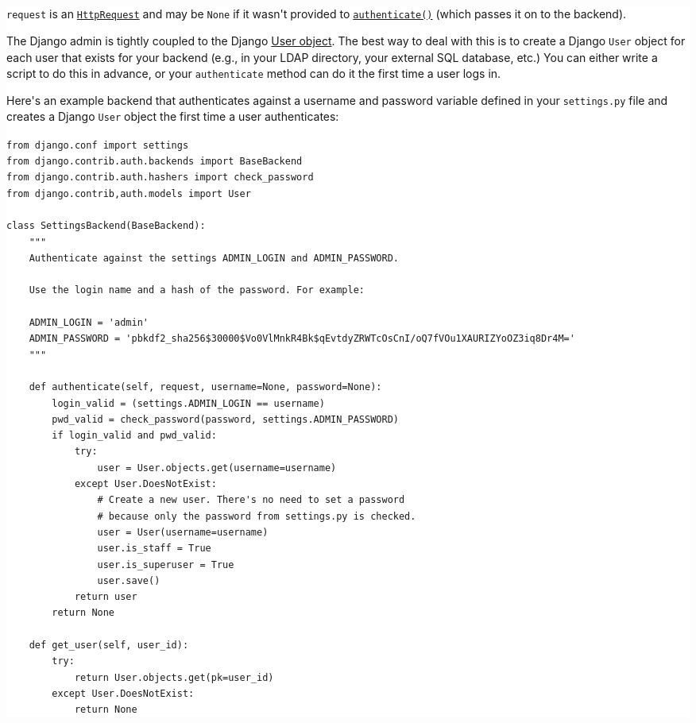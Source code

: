 `request` is an [`HttpRequest`](https://docs.djangoproject.com/en/4.0/ref/request-response/#django.http.HttpRequest) and may be `None` if it wasn't provided to [`authenticate()`](https://github.com/AndrewSRea/My_Learning_Port_II/tree/main/Django/Django_Docs/User_Authentication/Using_Auth_System#authenticaterequestnone-credentials) (which passes it on to the backend).

The Django admin is tightly coupled to the Django [User object](https://github.com/AndrewSRea/My_Learning_Port_II/tree/main/Django/Django_Docs/User_Authentication/Using_Auth_System#user-objects). The best way to deal with this is to create a Django `User` object for each user that exists for your backend (e.g., in your LDAP directory, your external SQL database, etc.) You can either write a script to do this in advance, or your `authenticate` method can do it the first time a user logs in.

Here's an example backend that authenticates against a username and password variable defined in your `settings.py` file and creates a Django `User` object the first time a user authenticates:
```
from django.conf import settings
from django.contrib.auth.backends import BaseBackend
from django.contrib.auth.hashers import check_password
from django.contrib,auth.models import User

class SettingsBackend(BaseBackend):
    """
    Authenticate against the settings ADMIN_LOGIN and ADMIN_PASSWORD.

    Use the login name and a hash of the password. For example:

    ADMIN_LOGIN = 'admin'
    ADMIN_PASSWORD = 'pbkdf2_sha256$30000$Vo0VlMnkR4Bk$qEvtdyZRWTcOsCnI/oQ7fVOu1XAURIZYoOZ3iq8Dr4M='
    """

    def authenticate(self, request, username=None, password=None):
        login_valid = (settings.ADMIN_LOGIN == username)
        pwd_valid = check_password(password, settings.ADMIN_PASSWORD)
        if login_valid and pwd_valid:
            try:
                user = User.objects.get(username=username)
            except User.DoesNotExist:
                # Create a new user. There's no need to set a password
                # because only the password from settings.py is checked.
                user = User(username=username)
                user.is_staff = True
                user.is_superuser = True
                user.save()
            return user
        return None

    def get_user(self, user_id):
        try:
            return User.objects.get(pk=user_id)
        except User.DoesNotExist:
            return None
```

